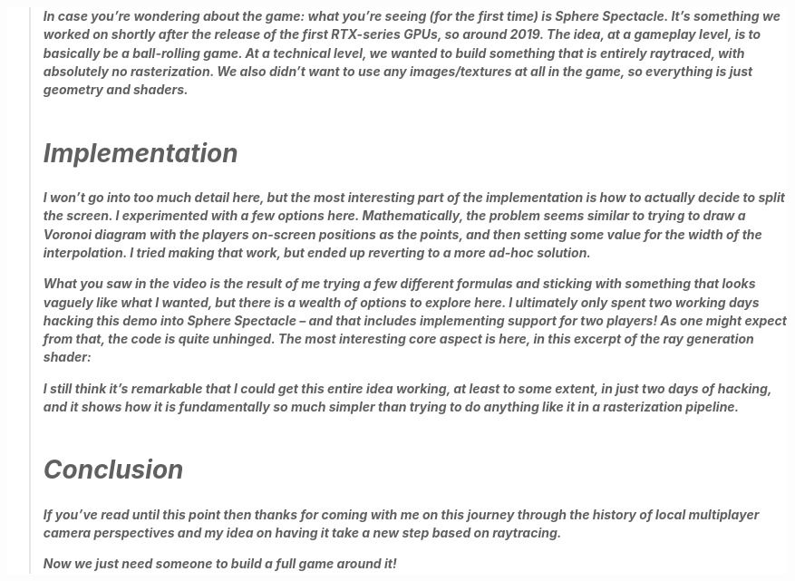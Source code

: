 > ***In case you’re wondering about the game: what you’re seeing (for the first time) is *Sphere Spectacle*. It’s something we worked on shortly after the release of the first RTX-series GPUs, so around 2019\. The idea, at a gameplay level, is to basically be a ball-rolling game. At a technical level, we wanted to build something that is **entirely** raytraced, with absolutely no rasterization. We also didn’t want to use any images/textures at all in the game, so everything is just geometry and shaders.***
> 
> # ***Implementation***
> 
> ***I won’t go into too much detail here, but the most interesting part of the implementation is how to actually decide to split the screen. I experimented with a few options here. Mathematically, the problem seems similar to trying to draw a Voronoi diagram with the players on-screen positions as the points, and then setting some value for the width of the interpolation. I tried making that work, but ended up reverting to a more ad-hoc solution.***
> 
> ***What you saw in the video is the result of me trying a few different formulas and sticking with something that looks vaguely like what I wanted, but there is a wealth of options to explore here. I ultimately only spent two working days hacking this demo into Sphere Spectacle – and that includes implementing support for two players!
> As one might expect from that, the code is quite unhinged. The most interesting core aspect is here, in this excerpt of the ray generation shader:***
> 
> ***I still think it’s remarkable that I could get this entire idea working, at least to some extent, in just two days of hacking, and it shows how it is fundamentally so much simpler than trying to do anything like it in a rasterization pipeline.***
> 
> # ***Conclusion***
> 
> ***If you’ve read until this point then thanks for coming with me on this journey through the history of local multiplayer camera perspectives and my idea on having it take a new step based on raytracing.***
> 
> ***Now we just need someone to build a full game around it!***